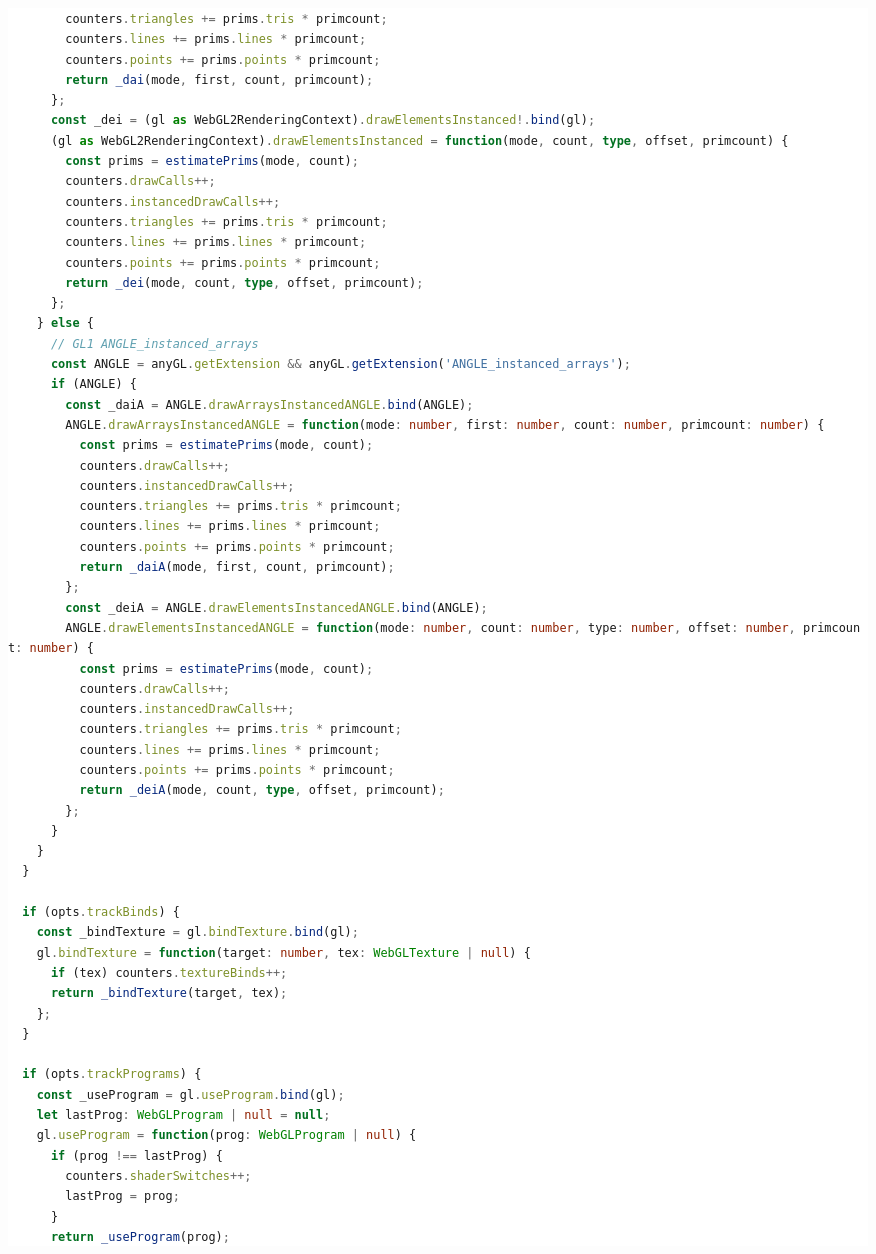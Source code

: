 ```ts
        counters.triangles += prims.tris * primcount;
        counters.lines += prims.lines * primcount;
        counters.points += prims.points * primcount;
        return _dai(mode, first, count, primcount);
      };
      const _dei = (gl as WebGL2RenderingContext).drawElementsInstanced!.bind(gl);
      (gl as WebGL2RenderingContext).drawElementsInstanced = function(mode, count, type, offset, primcount) {
        const prims = estimatePrims(mode, count);
        counters.drawCalls++;
        counters.instancedDrawCalls++;
        counters.triangles += prims.tris * primcount;
        counters.lines += prims.lines * primcount;
        counters.points += prims.points * primcount;
        return _dei(mode, count, type, offset, primcount);
      };
    } else {
      // GL1 ANGLE_instanced_arrays
      const ANGLE = anyGL.getExtension && anyGL.getExtension('ANGLE_instanced_arrays');
      if (ANGLE) {
        const _daiA = ANGLE.drawArraysInstancedANGLE.bind(ANGLE);
        ANGLE.drawArraysInstancedANGLE = function(mode: number, first: number, count: number, primcount: number) {
          const prims = estimatePrims(mode, count);
          counters.drawCalls++;
          counters.instancedDrawCalls++;
          counters.triangles += prims.tris * primcount;
          counters.lines += prims.lines * primcount;
          counters.points += prims.points * primcount;
          return _daiA(mode, first, count, primcount);
        };
        const _deiA = ANGLE.drawElementsInstancedANGLE.bind(ANGLE);
        ANGLE.drawElementsInstancedANGLE = function(mode: number, count: number, type: number, offset: number, primcount: number) {
          const prims = estimatePrims(mode, count);
          counters.drawCalls++;
          counters.instancedDrawCalls++;
          counters.triangles += prims.tris * primcount;
          counters.lines += prims.lines * primcount;
          counters.points += prims.points * primcount;
          return _deiA(mode, count, type, offset, primcount);
        };
      }
    }
  }

  if (opts.trackBinds) {
    const _bindTexture = gl.bindTexture.bind(gl);
    gl.bindTexture = function(target: number, tex: WebGLTexture | null) {
      if (tex) counters.textureBinds++;
      return _bindTexture(target, tex);
    };
  }

  if (opts.trackPrograms) {
    const _useProgram = gl.useProgram.bind(gl);
    let lastProg: WebGLProgram | null = null;
    gl.useProgram = function(prog: WebGLProgram | null) {
      if (prog !== lastProg) {
        counters.shaderSwitches++;
        lastProg = prog;
      }
      return _useProgram(prog);
```